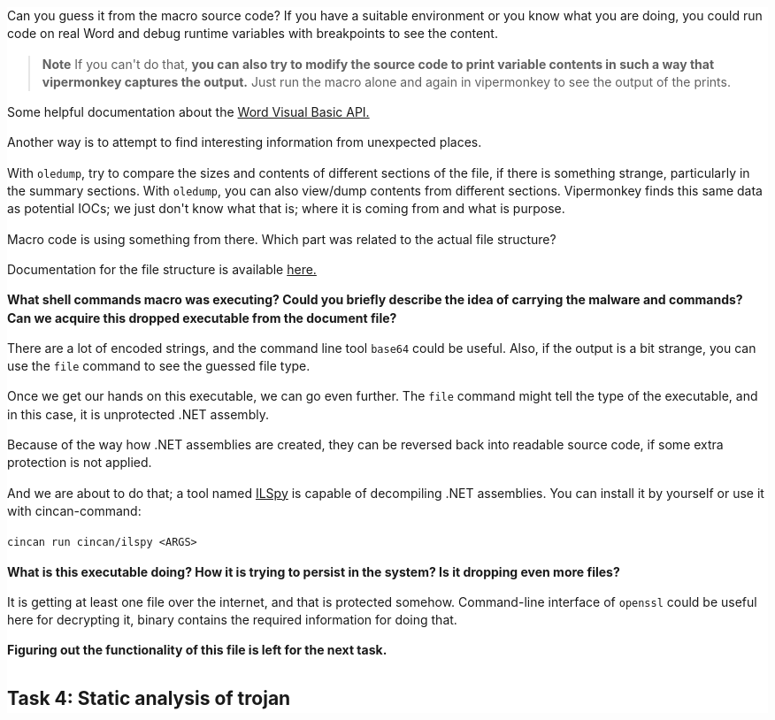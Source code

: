 Can you guess it from the macro source code? If you have a suitable environment or you know what you are doing, you could run code on real Word and debug runtime variables with breakpoints to see the content.

> **Note**
> If you can't do that, **you can also try to modify the source code to print variable contents in such a way that vipermonkey captures the output.** Just run the macro alone and again in vipermonkey to see the output of the prints.

Some helpful documentation about the [Word Visual Basic API.](https://docs.microsoft.com/en-us/office/vba/api/word.document)

Another way is to attempt to find interesting information from unexpected places.

With `oledump`, try to compare the sizes and contents of different sections of the file, if there is something strange, particularly in the summary sections. With `oledump`, you can also view/dump contents from different sections.
Vipermonkey finds this same data as potential IOCs; we just don't know what that is; where it is coming from and what is purpose.

Macro code is using something from there. Which part was related to the actual file structure?

Documentation for the file structure is available [here.](https://docs.microsoft.com/en-us/openspecs/office_file_formats/ms-doc/ccd7b486-7881-484c-a137-51170af7cc22)


</details>



**What shell commands macro was executing? Could you briefly describe the idea of carrying the malware and commands? Can we acquire this dropped executable from the document file?**

There are a lot of encoded strings, and the command line tool `base64` could be useful. Also, if the output is a bit strange, you can use the `file` command to see the guessed file type.

Once we get our hands on this executable, we can go even further. The `file` command might tell the type of the executable, and in this case, it is unprotected .NET assembly.

Because of the way how .NET assemblies are created, they can be reversed back into readable source code, if some extra protection is not applied.

And we are about to do that; a tool named [ILSpy](https://github.com/icsharpcode/ILSpy) is capable of decompiling .NET assemblies. You can install it by yourself or use it with cincan-command:

```console
cincan run cincan/ilspy <ARGS>
```

**What is this executable doing? How it is trying to persist in the system? Is it dropping even more files?**

It is getting at least one file over the internet, and that is protected somehow. Command-line interface of `openssl` could be useful here for decrypting it, binary contains the required information for doing that.

**Figuring out the functionality of this file is left for the next task.**

</details>

## **Task 4: Static analysis of trojan**

